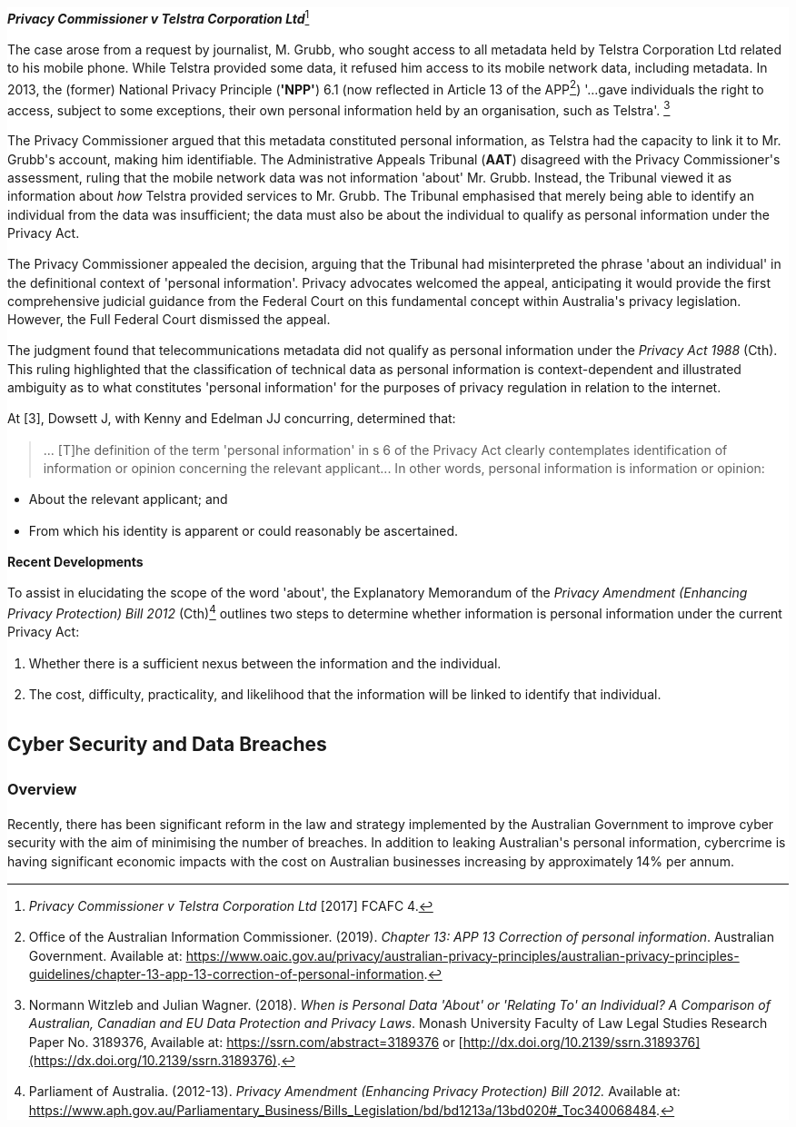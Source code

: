 ***Privacy Commissioner v Telstra Corporation Ltd***[^1]

The case arose from a request by journalist, M. Grubb, who sought access to all metadata held by Telstra Corporation Ltd related to his mobile phone. While Telstra provided some data, it refused him access to its mobile network data, including metadata. In 2013, the (former) National Privacy Principle (**'NPP'**) 6.1 (now reflected in Article 13 of the APP[^2]) '...gave individuals the right to access, subject to some exceptions, their own personal information held by an organisation, such as Telstra'. [^3]

The Privacy Commissioner argued that this metadata constituted personal information, as Telstra had the capacity to link it to Mr. Grubb's account, making him identifiable. The Administrative Appeals Tribunal (**AAT**) disagreed with the Privacy Commissioner's assessment, ruling that the mobile network data was not information 'about' Mr. Grubb. Instead, the Tribunal viewed it as information about *how* Telstra provided services to Mr. Grubb. The Tribunal emphasised that merely being able to identify an individual from the data was insufficient; the data must also be about the individual to qualify as personal information under the Privacy Act.

The Privacy Commissioner appealed the decision, arguing that the Tribunal had misinterpreted the phrase 'about an individual' in the definitional context of 'personal information'. Privacy advocates welcomed the appeal, anticipating it would provide the first comprehensive judicial guidance from the Federal Court on this fundamental concept within Australia's privacy legislation. However, the Full Federal Court dismissed the appeal.

The judgment found that telecommunications metadata did not qualify as personal information under the *Privacy Act 1988* (Cth). This ruling highlighted that the classification of technical data as personal information is context-dependent and illustrated ambiguity as to what constitutes 'personal information' for the purposes of privacy regulation in relation to the internet.

At \[3\], Dowsett J, with Kenny and Edelman JJ concurring, determined that:

> ... \[T\]he definition of the term 'personal information' in s 6 of the Privacy Act clearly contemplates identification of information or opinion concerning the relevant applicant... In other words, personal information is information or opinion:

- About the relevant applicant; and

- From which his identity is apparent or could reasonably be ascertained.

**Recent Developments**

To assist in elucidating the scope of the word 'about', the Explanatory Memorandum of the *Privacy Amendment (Enhancing Privacy Protection) Bill 2012* (Cth)[^4] outlines two steps to determine whether information is personal information under the current Privacy Act:

1. Whether there is a sufficient nexus between the information and the individual.

2. The cost, difficulty, practicality, and likelihood that the information will be linked to identify that individual.

[^1]: *Privacy Commissioner v Telstra Corporation Ltd* \[2017\] FCAFC 4.

[^2]: Office of the Australian Information Commissioner. (2019). *Chapter 13: APP 13 Correction of personal information*. Australian Government. Available at: <https://www.oaic.gov.au/privacy/australian-privacy-principles/australian-privacy-principles-guidelines/chapter-13-app-13-correction-of-personal-information>.

[^3]: Normann Witzleb and Julian Wagner. (2018). *When is Personal Data 'About' or 'Relating To' an Individual? A Comparison of Australian, Canadian and EU Data Protection and Privacy Laws*. Monash University Faculty of Law Legal Studies Research Paper No. 3189376, Available at: <https://ssrn.com/abstract=3189376> or [http://dx.doi.org/10.2139/ssrn.3189376](https://dx.doi.org/10.2139/ssrn.3189376).

[^4]: Parliament of Australia. (2012-13). *Privacy Amendment (Enhancing Privacy Protection) Bill 2012.* Available at: <https://www.aph.gov.au/Parliamentary_Business/Bills_Legislation/bd/bd1213a/13bd020#_Toc340068484>.

## Cyber Security and Data Breaches

### Overview

Recently, there has been significant reform in the law and strategy implemented by the Australian Government to improve cyber security with the aim of minimising the number of breaches. In addition to leaking Australian's personal information, cybercrime is having significant economic impacts with the cost on Australian businesses increasing by approximately 14% per annum.


[^PattoPWC]: James Patto and Annie Zhang, '2023 Government Response to the Privacy Act Review Report' (2023) PWC Australia.
[^1]: <https://www.edps.europa.eu/data-protection/data-protection/glossary/p_en#pets> European Commission, 2023. Glossary of the European Data Protection Supervisor.
[^2]: Katherine Sainty and Belyndy Rowe, 'OAIC v Facebook' (2020) 39(2) *Communications Law Bulletin* 17.
[^3]: See also, *My Health Records (Information Commissioner Enforcement Powers) Guidelines 2016* (Cth).
[^4]: See, Auditor-General Report No.13 2019--20 Implementation of the My Health Record System at 17-18